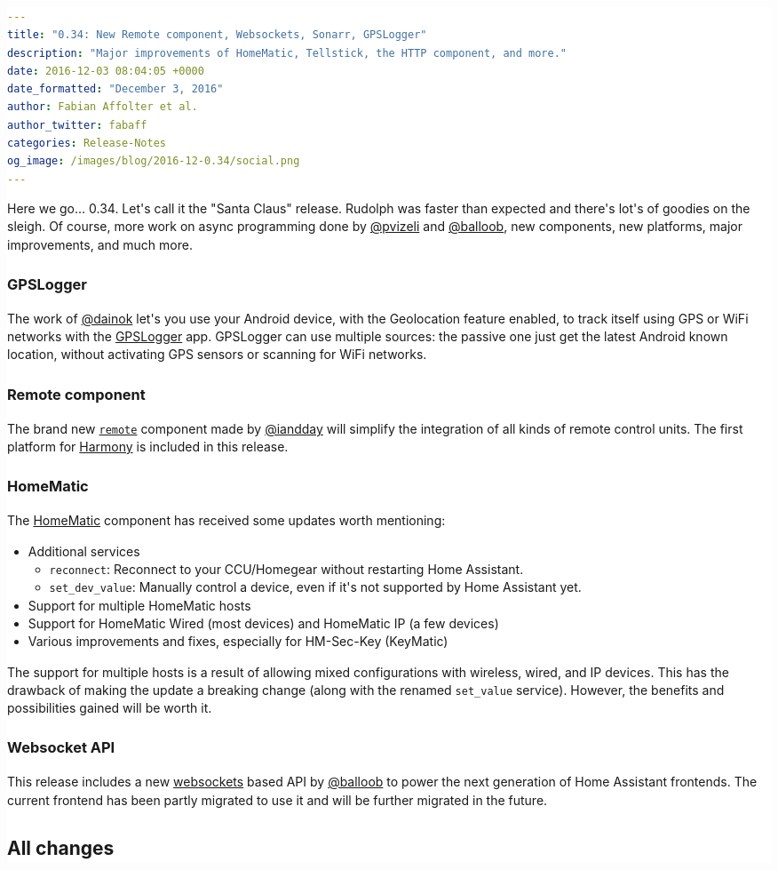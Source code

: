 ```yaml
---
title: "0.34: New Remote component, Websockets, Sonarr, GPSLogger"
description: "Major improvements of HomeMatic, Tellstick, the HTTP component, and more."
date: 2016-12-03 08:04:05 +0000
date_formatted: "December 3, 2016"
author: Fabian Affolter et al.
author_twitter: fabaff
categories: Release-Notes
og_image: /images/blog/2016-12-0.34/social.png
---
```


Here we go... 0.34. Let's call it the "Santa Claus" release. Rudolph was faster than expected and there's lot's of goodies on the sleigh. Of course, more work on async programming done by [@pvizeli] and [@balloob], new components, new platforms, major improvements, and much more.

### GPSLogger

The work of [@dainok] let's you use your Android device, with the Geolocation feature enabled, to track itself using GPS or WiFi networks with the [GPSLogger](https://play.google.com/store/apps/details?id=com.mendhak.gpslogger) app. GPSLogger can use multiple sources: the passive one just get the latest Android known location, without activating GPS sensors or scanning for WiFi networks.

###  Remote component

The brand new [`remote`][remote] component made by [@iandday] will simplify the integration of all kinds of remote control units. The first platform for [Harmony][harmony] is included in this release.

### HomeMatic

The [HomeMatic][homematic] component has received some updates worth mentioning:

* Additional services
  * `reconnect`: Reconnect to your CCU/Homegear without restarting Home Assistant.
  * `set_dev_value`: Manually control a device, even if it's not supported by Home Assistant yet.
* Support for multiple HomeMatic hosts
* Support for HomeMatic Wired (most devices) and HomeMatic IP (a few devices)
* Various improvements and fixes, especially for HM-Sec-Key (KeyMatic)

The support for multiple hosts is a result of allowing mixed configurations with wireless, wired, and IP devices. This has the drawback of making the update a breaking change (along with the renamed `set_value` service). However, the benefits and possibilities gained will be worth it.

### Websocket API

This release includes a new [websockets][websockets] based API by [@balloob] to power the next generation of Home Assistant frontends. The current frontend has been partly migrated to use it and will be further migrated in the future.

## All changes 


[@EarthlingRich]: https://github.com/EarthlingRich
[@armills]: https://github.com/armills
[@jawilson]: https://github.com/jawilson
[@rubund]: https://github.com/rubund
[@aequitas]: https://github.com/aequitas
[@albertoarias]: https://github.com/albertoarias
[@bah2830]: https://github.com/bah2830
[@balloob]: https://github.com/balloob
[@bjarniivarsson]: https://github.com/bjarniivarsson
[@brandonweeks]: https://github.com/brandonweeks
[@cawilliamson]: https://github.com/cawilliamson
[@chapple]: https://github.com/chapple
[@CharlesBlonde]: https://github.com/CharlesBlonde
[@cyberjunky]: https://github.com/cyberjunky
[@dainok]: https://github.com/dainok
[@danielperna84]: https://github.com/danielperna84
[@dasos]: https://github.com/dasos
[@dethpickle]: https://github.com/dethpickle
[@Diaoul]: https://github.com/Diaoul
[@exxamalte]: https://github.com/exxamalte
[@fabaff]: https://github.com/fabaff
[@Gilles95]: https://github.com/Gilles95
[@gonzalezcalleja]: https://github.com/gonzalezcalleja
[@hartmms]: https://github.com/hartmms
[@hborawski]: https://github.com/hborawski
[@iandday]: https://github.com/iandday
[@janLo]: https://github.com/janLo
[@jnewland]: https://github.com/jnewland
[@joncar]: https://github.com/joncar
[@kellerza]: https://github.com/kellerza
[@Khabi]: https://github.com/Khabi
[@lichtteil]: https://github.com/lichtteil
[@LinuxChristian]: https://github.com/LinuxChristian
[@lwis]: https://github.com/lwis
[@magicus]: https://github.com/magicus
[@MartinHjelmare]: https://github.com/MartinHjelmare
[@mezz64]: https://github.com/mezz64
[@mezz64]: https://github.com/mezz64
[@michaelarnauts]: https://github.com/michaelarnauts
[@mnestor]: https://github.com/mnestor
[@mnoorenberghe]: https://github.com/mnoorenberghe
[@molobrakos]: https://github.com/molobrakos
[@Morrisai]: https://github.com/Morrisai
[@mtreinish]:  https://github.com/mtreinish
[@mweinelt]: https://github.com/mweinelt
[@nsideras]: https://github.com/nsideras
[@partofthething]: https://github.com/partofthething
[@pavoni]: https://github.com/pavoni
[@persandstrom]: https://github.com/persandstrom
[@postlund]: https://github.com/postlund
[@pvizeli]: https://github.com/pvizeli
[@rcloran]: https://github.com/rcloran
[@sdague]: https://github.com/sdague
[@skyval]: https://github.com/skyval
[@srcLurker]: https://github.com/srcLurker
[@tchellomello]: https://github.com/tchellomello
[@technicalpickles]: https://github.com/technicalpickles
[@tfriedel]: https://github.com/tfriedel
[@turbokongen]: https://github.com/turbokongen
[@valentinalexeev]: https://github.com/valentinalexeev
[@vemek]: https://github.com/vemek
[@vkorn]: https://github.com/vkorn
[amcrest]: /components/camera.amcrest/
[boradlink]: /components/sensor.broadlink/
[dsmr]: /components/sensor.dsmr/
[dunehd]: /components/media_player.dunehd/
[efergy]: /components/sensor.efergy/
[filtering]: /components/http/
[gpslogger]: /components/device_tracker.gpslogger/
[harmony]: /components/remote.harmony/
[homematic]: /components/homematic/
[hook]: /components/switch.hook/
[nest-cam]: /components/camera.nest/
[nest]: /components/nest/
[nginx]: /ecosystem/nginx/
[nut]: /components/sensor.nut/
[philips]: /components/media_player.philips_js/
[remote]: /components/remote/
[rfxtrx]: /components/rfxtrx/
[sonarr]: /components/sensor.sonarr/
[tellstick]: /components/tellstick/
[temper]: /components/sensor.temper/
[threshold]: /components/binary_sensor.threshold/
[websockets]: /developers/websocket_api/
[waqi]: /components/sensor.waqi/
[amcrest]: /integrations/amcrest
[boradlink]: /integrations/broadlink#sensor
[dsmr]: /integrations/dsmr
[dunehd]: /integrations/dunehd
[efergy]: /integrations/efergy
[filtering]: /integrations/http/
[gpslogger]: /integrations/gpslogger
[harmony]: /integrations/harmony
[homematic]: /integrations/homematic/
[hook]: /integrations/hook
[nest-cam]: /integrations/nest#camera
[nest]: /integrations/nest/
[nginx]: /ecosystem/nginx/
[nut]: /integrations/nut
[philips]: /integrations/philips_js
[remote]: /integrations/remote/
[rfxtrx]: /integrations/rfxtrx/
[sonarr]: /integrations/sonarr
[tellstick]: /integrations/tellstick/
[temper]: /integrations/temper
[threshold]: /integrations/threshold
[websockets]: /developers/websocket_api/
[waqi]: /integrations/waqi